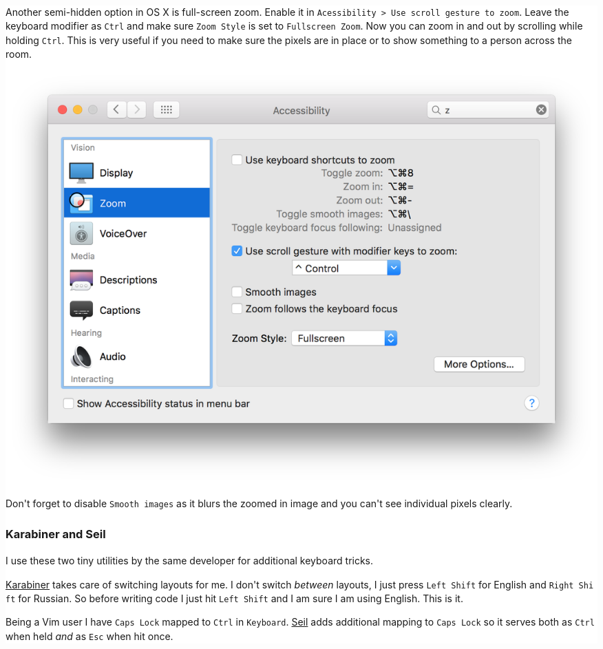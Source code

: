 Another semi-hidden option in OS X is full-screen zoom. Enable it in
`Acessibility > Use scroll gesture to zoom`. Leave the keyboard modifier as
`Ctrl` and make sure `Zoom Style` is set to `Fullscreen Zoom`. Now you can zoom
in and out by scrolling while holding `Ctrl`. This is very useful if you need
to make sure the pixels are in place or to show something to a person across
the room.

![Keyboard Zoom](/images/ide/keyboard-zoom.png)

Don't forget to disable `Smooth images` as it blurs the zoomed in image and you can't
see individual pixels clearly.

### Karabiner and Seil

I use these two tiny utilities by the same developer for additional keyboard tricks.

[Karabiner](https://pqrs.org/osx/karabiner/) takes care of switching layouts
for me. I don't switch *between* layouts, I just press `Left Shift` for English and
`Right Shift` for Russian. So before writing code I just hit `Left Shift` and I
am sure I am using English. This is it.

Being a Vim user I have `Caps Lock` mapped to `Ctrl` in `Keyboard`.
[Seil](https://pqrs.org/osx/karabiner/seil.html.en) adds additional mapping to
`Caps Lock` so it serves both as `Ctrl` when held *and* as `Esc` when hit once.
